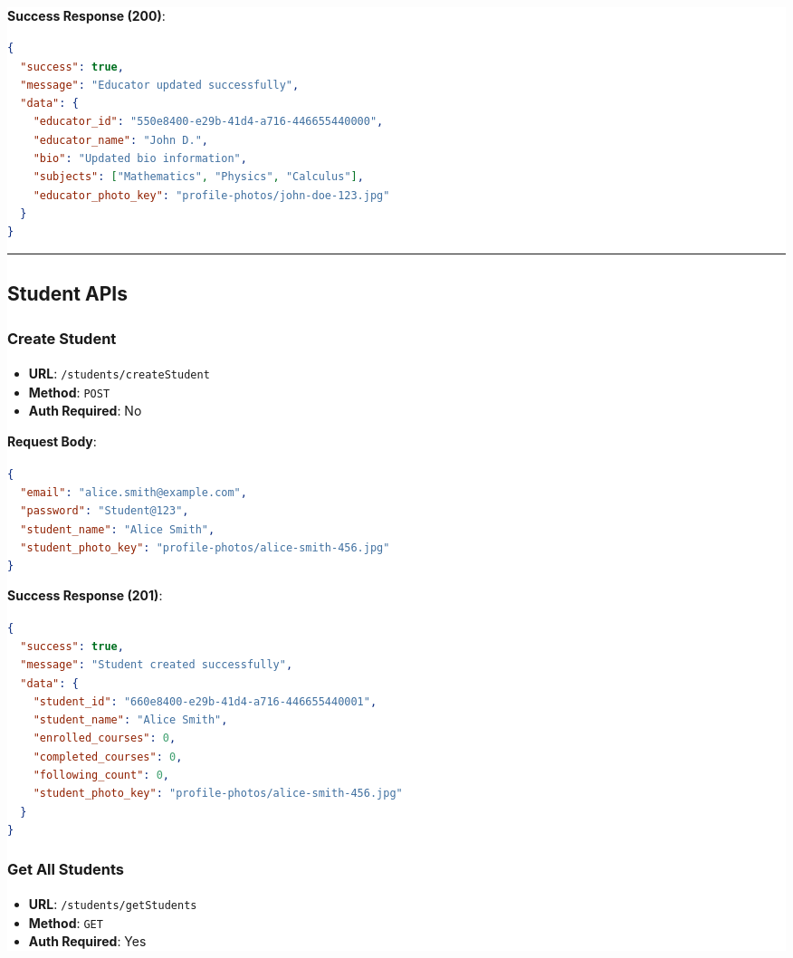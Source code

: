 **Success Response (200)**:
```json
{
  "success": true,
  "message": "Educator updated successfully",
  "data": {
    "educator_id": "550e8400-e29b-41d4-a716-446655440000",
    "educator_name": "John D.",
    "bio": "Updated bio information",
    "subjects": ["Mathematics", "Physics", "Calculus"],
    "educator_photo_key": "profile-photos/john-doe-123.jpg"
  }
}
```

---

## Student APIs

### Create Student
- **URL**: `/students/createStudent`
- **Method**: `POST`
- **Auth Required**: No

**Request Body**:
```json
{
  "email": "alice.smith@example.com",
  "password": "Student@123",
  "student_name": "Alice Smith",
  "student_photo_key": "profile-photos/alice-smith-456.jpg"
}
```

**Success Response (201)**:
```json
{
  "success": true,
  "message": "Student created successfully",
  "data": {
    "student_id": "660e8400-e29b-41d4-a716-446655440001",
    "student_name": "Alice Smith",
    "enrolled_courses": 0,
    "completed_courses": 0,
    "following_count": 0,
    "student_photo_key": "profile-photos/alice-smith-456.jpg"
  }
}
```

### Get All Students
- **URL**: `/students/getStudents`
- **Method**: `GET`
- **Auth Required**: Yes
